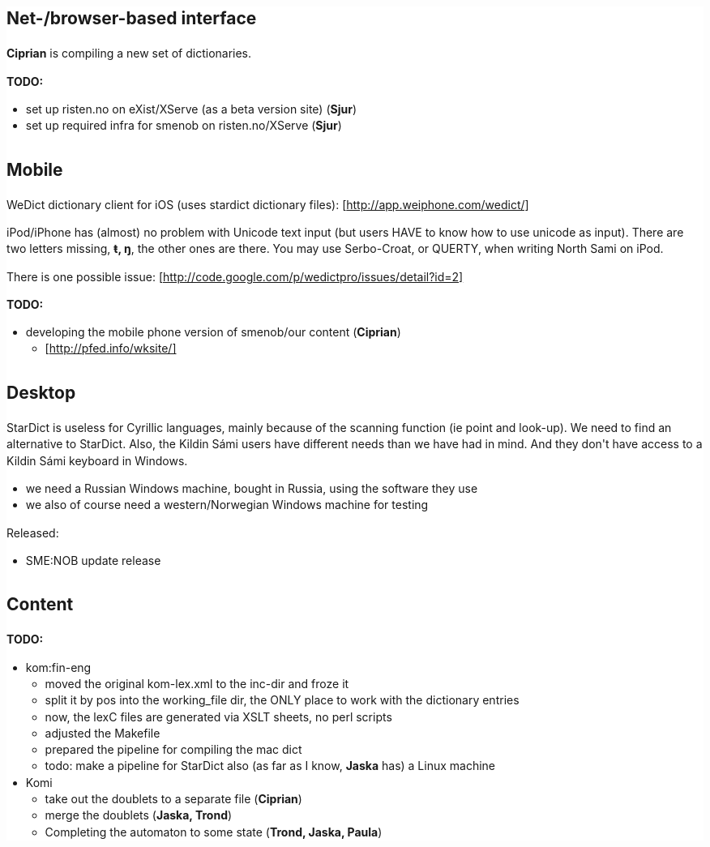 ## Net-/browser-based interface

**Ciprian** is compiling a new set of dictionaries.

**TODO:**
* set up risten.no on eXist/XServe (as a beta version site) (**Sjur**)
* set up required infra for smenob on risten.no/XServe (**Sjur**)

## Mobile
WeDict dictionary client for iOS (uses stardict dictionary files):
[http://app.weiphone.com/wedict/]

iPod/iPhone has (almost) no problem with Unicode text input (but users HAVE to
know how to use unicode as input).
There are two letters missing, **ŧ, ŋ**, the other ones are there.
You may use Serbo-Croat, or QUERTY, when writing North Sami on iPod.

There is one possible issue:
[http://code.google.com/p/wedictpro/issues/detail?id=2]

**TODO:**
* developing the mobile phone version of smenob/our content (**Ciprian**)
    - [http://pfed.info/wksite/]

## Desktop

StarDict is useless for Cyrillic languages, mainly because of the scanning
function (ie point and look-up). We need to find an alternative to StarDict.
Also, the Kildin Sámi users have different needs than we have had in mind. And
they don't have access to a Kildin Sámi keyboard in Windows.

* we need a Russian Windows machine, bought in Russia, using the software they
  use
* we also of course need a western/Norwegian Windows machine for testing

Released:
* SME:NOB update release

## Content

**TODO:**
* kom:fin-eng
    - moved the original kom-lex.xml to the inc-dir and froze it
    - split it by pos into the working_file dir, the ONLY place to work with
   the dictionary entries
    - now, the lexC files are generated via XSLT sheets, no perl scripts
    - adjusted the Makefile
    - prepared the pipeline for compiling the mac dict
    - todo: make a pipeline for StarDict also (as far as I know, **Jaska** has)
   a Linux machine
* Komi
    - take out the doublets to a separate file (**Ciprian**)
    - merge the doublets (**Jaska, Trond**)
    - Completing the automaton to some state (**Trond, Jaska, Paula**)
